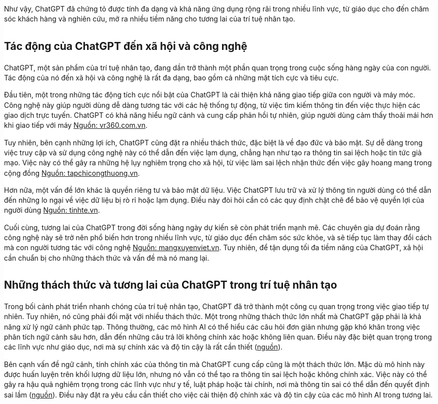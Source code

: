 Như vậy, ChatGPT đã chứng tỏ được tính đa dạng và khả năng ứng dụng rộng rãi trong nhiều lĩnh vực, từ giáo dục cho đến chăm sóc khách hàng và nghiên cứu, mở ra nhiều tiềm năng cho tương lai của trí tuệ nhân tạo.

## Tác động của ChatGPT đến xã hội và công nghệ

ChatGPT, một sản phẩm của trí tuệ nhân tạo, đang dần trở thành một phần quan trọng trong cuộc sống hàng ngày của con người. Tác động của nó đến xã hội và công nghệ là rất đa dạng, bao gồm cả những mặt tích cực và tiêu cực. 

Đầu tiên, một trong những tác động tích cực nổi bật của ChatGPT là cải thiện khả năng giao tiếp giữa con người và máy móc. Công nghệ này giúp người dùng dễ dàng tương tác với các hệ thống tự động, từ việc tìm kiếm thông tin đến việc thực hiện các giao dịch trực tuyến. ChatGPT có khả năng hiểu ngữ cảnh và cung cấp phản hồi tự nhiên, giúp người dùng cảm thấy thoải mái hơn khi giao tiếp với máy [Nguồn: vr360.com.vn](https://vr360.com.vn/tac-hai-cua-chatgpt).

Tuy nhiên, bên cạnh những lợi ích, ChatGPT cũng đặt ra nhiều thách thức, đặc biệt là về đạo đức và bảo mật. Sự dễ dàng trong việc truy cập và sử dụng công nghệ này có thể dẫn đến việc lạm dụng, chẳng hạn như tạo ra thông tin sai lệch hoặc tin tức giả mạo. Việc này có thể gây ra những hệ lụy nghiêm trọng cho xã hội, từ việc làm sai lệch nhận thức đến việc gây hoang mang trong cộng đồng [Nguồn: tapchicongthuong.vn](https://tapchicongthuong.vn/tac-dong-cua-dao-duc-tri-tue-nhan-tao--thai-do-va-nhan-thuc-den-hanh-vi-su-dung-chatgpt-127983.htm).

Hơn nữa, một vấn đề lớn khác là quyền riêng tư và bảo mật dữ liệu. Việc ChatGPT lưu trữ và xử lý thông tin người dùng có thể dẫn đến những lo ngại về việc dữ liệu bị rò rỉ hoặc lạm dụng. Điều này đòi hỏi cần có các quy định chặt chẽ để bảo vệ quyền lợi của người dùng [Nguồn: tinhte.vn](https://tinhte.vn/thread/cac-tac-dong-cua-chat-gpt-voi-con-nguoi.3640218/).

Cuối cùng, tương lai của ChatGPT trong đời sống hàng ngày dự kiến sẽ còn phát triển mạnh mẽ. Các chuyên gia dự đoán rằng công nghệ này sẽ trở nên phổ biến hơn trong nhiều lĩnh vực, từ giáo dục đến chăm sóc sức khỏe, và sẽ tiếp tục làm thay đổi cách mà con người tương tác với công nghệ [Nguồn: mangxuyenviet.vn](https://mangxuyenviet.vn/tuong-lai-chatgpt-trong-nhung-nam-toi-se-nhu-the-nao.html). Tuy nhiên, để tận dụng tối đa tiềm năng của ChatGPT, xã hội cần chuẩn bị cho những thách thức và vấn đề mà nó mang lại.

## Những thách thức và tương lai của ChatGPT trong trí tuệ nhân tạo

Trong bối cảnh phát triển nhanh chóng của trí tuệ nhân tạo, ChatGPT đã trở thành một công cụ quan trọng trong việc giao tiếp tự nhiên. Tuy nhiên, nó cũng phải đối mặt với nhiều thách thức. Một trong những thách thức lớn nhất mà ChatGPT gặp phải là khả năng xử lý ngữ cảnh phức tạp. Thông thường, các mô hình AI có thể hiểu các câu hỏi đơn giản nhưng gặp khó khăn trong việc phân tích ngữ cảnh sâu hơn, dẫn đến những câu trả lời không chính xác hoặc không liên quan. Điều này đặc biệt quan trọng trong các lĩnh vực như giáo dục, nơi mà sự chính xác và độ tin cậy là rất cần thiết ([nguồn](https://kinhtevadubao.vn/nhung-thach-thuc-trong-ung-dung-chatgpt-vao-giao-duc-dai-hoc-tai-viet-nam-hien-nay-29431.html)).

Bên cạnh vấn đề ngữ cảnh, tính chính xác của thông tin mà ChatGPT cung cấp cũng là một thách thức lớn. Mặc dù mô hình này được huấn luyện trên khối lượng dữ liệu lớn, nhưng nó vẫn có thể tạo ra thông tin sai lệch hoặc không chính xác. Việc này có thể gây ra hậu quả nghiêm trọng trong các lĩnh vực như y tế, luật pháp hoặc tài chính, nơi mà thông tin sai có thể dẫn đến quyết định sai lầm ([nguồn](https://vr360.com.vn/tac-hai-cua-chatgpt)). Điều này đặt ra yêu cầu cần thiết cho việc cải thiện độ chính xác và độ tin cậy của các mô hình AI trong tương lai.
